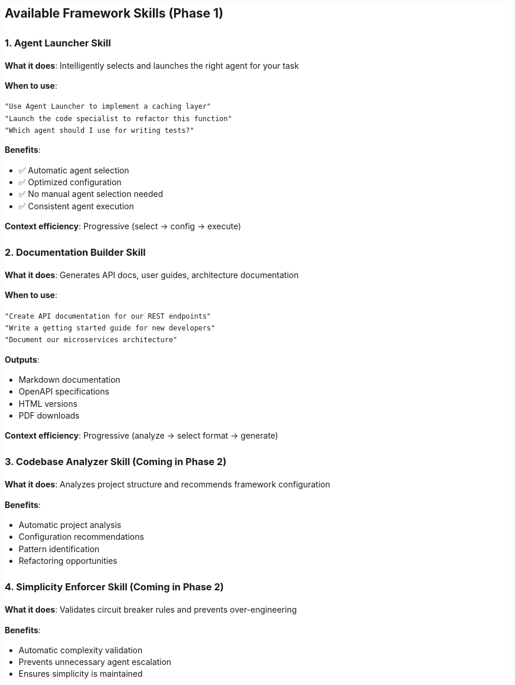 
## Available Framework Skills (Phase 1)

### 1. Agent Launcher Skill
**What it does**: Intelligently selects and launches the right agent for your task

**When to use**:
```
"Use Agent Launcher to implement a caching layer"
"Launch the code specialist to refactor this function"
"Which agent should I use for writing tests?"
```

**Benefits**:
- ✅ Automatic agent selection
- ✅ Optimized configuration
- ✅ No manual agent selection needed
- ✅ Consistent agent execution

**Context efficiency**: Progressive (select → config → execute)

### 2. Documentation Builder Skill
**What it does**: Generates API docs, user guides, architecture documentation

**When to use**:
```
"Create API documentation for our REST endpoints"
"Write a getting started guide for new developers"
"Document our microservices architecture"
```

**Outputs**:
- Markdown documentation
- OpenAPI specifications
- HTML versions
- PDF downloads

**Context efficiency**: Progressive (analyze → select format → generate)

### 3. Codebase Analyzer Skill (Coming in Phase 2)
**What it does**: Analyzes project structure and recommends framework configuration

**Benefits**:
- Automatic project analysis
- Configuration recommendations
- Pattern identification
- Refactoring opportunities

### 4. Simplicity Enforcer Skill (Coming in Phase 2)
**What it does**: Validates circuit breaker rules and prevents over-engineering

**Benefits**:
- Automatic complexity validation
- Prevents unnecessary agent escalation
- Ensures simplicity is maintained
